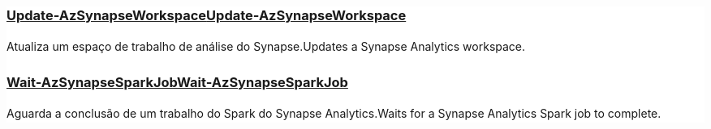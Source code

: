 ### [<span data-ttu-id="53a81-266">Update-AzSynapseWorkspace</span><span class="sxs-lookup"><span data-stu-id="53a81-266">Update-AzSynapseWorkspace</span></span>](Update-AzSynapseWorkspace.md)
<span data-ttu-id="53a81-267">Atualiza um espaço de trabalho de análise do Synapse.</span><span class="sxs-lookup"><span data-stu-id="53a81-267">Updates a Synapse Analytics workspace.</span></span>

### [<span data-ttu-id="53a81-268">Wait-AzSynapseSparkJob</span><span class="sxs-lookup"><span data-stu-id="53a81-268">Wait-AzSynapseSparkJob</span></span>](Wait-AzSynapseSparkJob.md)
<span data-ttu-id="53a81-269">Aguarda a conclusão de um trabalho do Spark do Synapse Analytics.</span><span class="sxs-lookup"><span data-stu-id="53a81-269">Waits for a Synapse Analytics Spark job to complete.</span></span>

